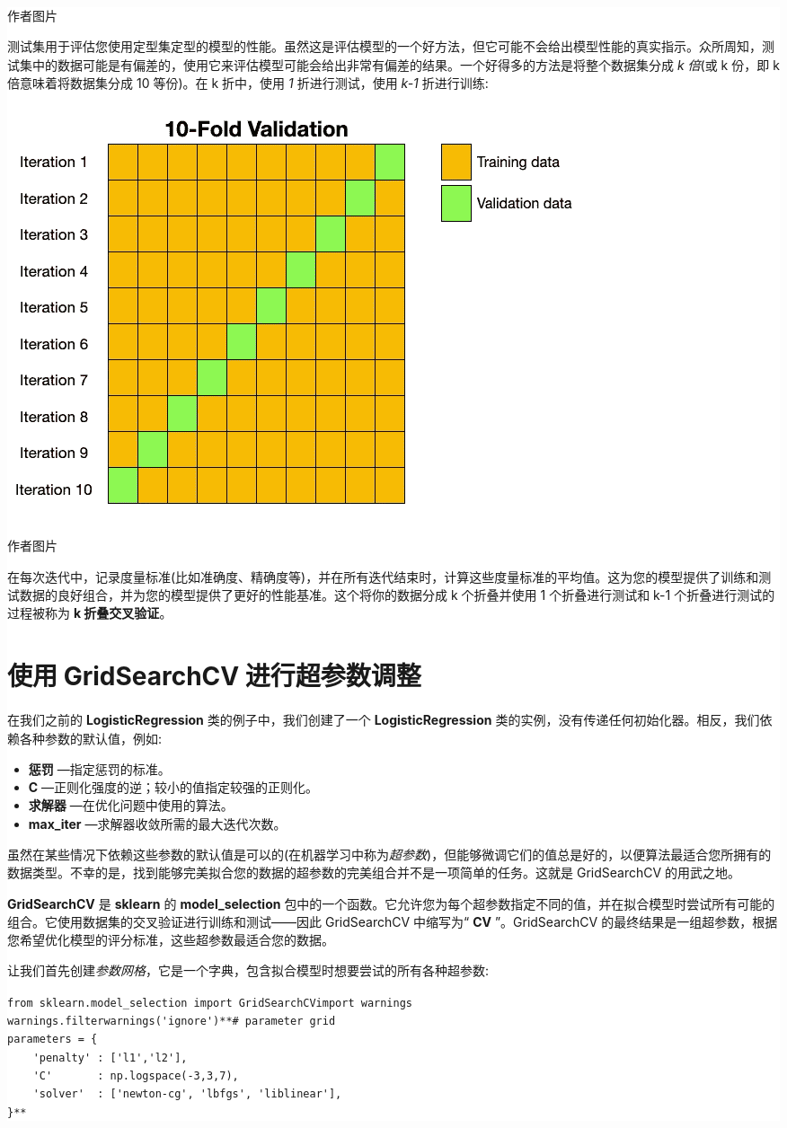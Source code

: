 作者图片

测试集用于评估您使用定型集定型的模型的性能。虽然这是评估模型的一个好方法，但它可能不会给出模型性能的真实指示。众所周知，测试集中的数据可能是有偏差的，使用它来评估模型可能会给出非常有偏差的结果。一个好得多的方法是将整个数据集分成 *k 倍*(或 k 份，即 k 倍意味着将数据集分成 10 等份)。在 k 折中，使用 *1* 折进行测试，使用 *k-1* 折进行训练:

![](img/f6b2efb5ed90266e7c779cb915e9ce9d.png)

作者图片

在每次迭代中，记录度量标准(比如准确度、精确度等)，并在所有迭代结束时，计算这些度量标准的平均值。这为您的模型提供了训练和测试数据的良好组合，并为您的模型提供了更好的性能基准。这个将你的数据分成 k 个折叠并使用 1 个折叠进行测试和 k-1 个折叠进行测试的过程被称为 **k 折叠交叉验证**。

# 使用 GridSearchCV 进行超参数调整

在我们之前的 **LogisticRegression** 类的例子中，我们创建了一个 **LogisticRegression** 类的实例，没有传递任何初始化器。相反，我们依赖各种参数的默认值，例如:

*   **惩罚** —指定惩罚的标准。
*   **C** —正则化强度的逆；较小的值指定较强的正则化。
*   **求解器** —在优化问题中使用的算法。
*   **max_iter** —求解器收敛所需的最大迭代次数。

虽然在某些情况下依赖这些参数的默认值是可以的(在机器学习中称为*超参数*)，但能够微调它们的值总是好的，以便算法最适合您所拥有的数据类型。不幸的是，找到能够完美拟合您的数据的超参数的完美组合并不是一项简单的任务。这就是 GridSearchCV 的用武之地。

**GridSearchCV** 是 **sklearn** 的 **model_selection** 包中的一个函数。它允许您为每个超参数指定不同的值，并在拟合模型时尝试所有可能的组合。它使用数据集的交叉验证进行训练和测试——因此 GridSearchCV 中缩写为“ **CV** ”。GridSearchCV 的最终结果是一组超参数，根据您希望优化模型的评分标准，这些超参数最适合您的数据。

让我们首先创建*参数网格*，它是一个字典，包含拟合模型时想要尝试的所有各种超参数:

```
from sklearn.model_selection import GridSearchCVimport warnings
warnings.filterwarnings('ignore')**# parameter grid
parameters = {
    'penalty' : ['l1','l2'], 
    'C'       : np.logspace(-3,3,7),
    'solver'  : ['newton-cg', 'lbfgs', 'liblinear'],
}**
```
